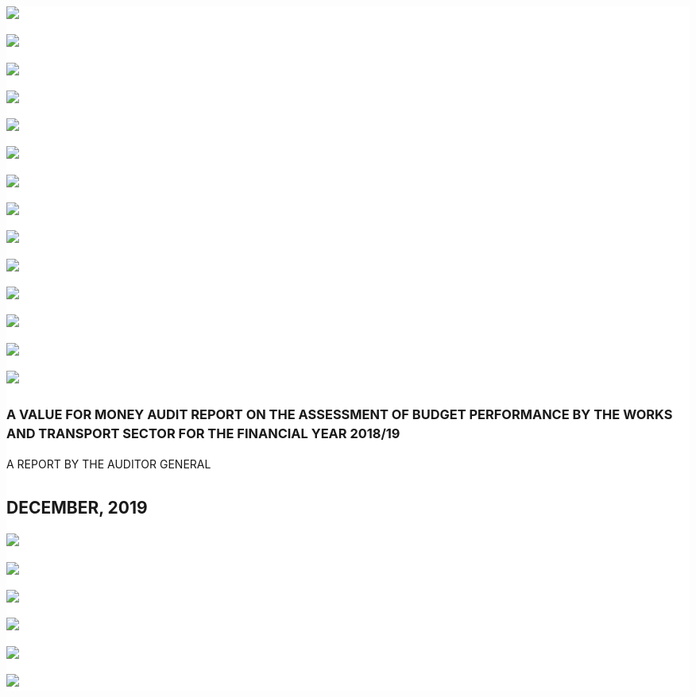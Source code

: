 ![](assets_AuditReports%5CMW&T%5CMW&T%5CWTS_VFM_VFM_2018_19_1649753125/img-1_38.png)

![](assets_AuditReports%5CMW&T%5CMW&T%5CWTS_VFM_VFM_2018_19_1649753125/img-1_41.png)

![](assets_AuditReports%5CMW&T%5CMW&T%5CWTS_VFM_VFM_2018_19_1649753125/img-1_39.png)

![](assets_AuditReports%5CMW&T%5CMW&T%5CWTS_VFM_VFM_2018_19_1649753125/img-1_29.png)

![](assets_AuditReports%5CMW&T%5CMW&T%5CWTS_VFM_VFM_2018_19_1649753125/img-1_31.png)

![](assets_AuditReports%5CMW&T%5CMW&T%5CWTS_VFM_VFM_2018_19_1649753125/img-1_30.png)

![](assets_AuditReports%5CMW&T%5CMW&T%5CWTS_VFM_VFM_2018_19_1649753125/img-1_32.png)

![](assets_AuditReports%5CMW&T%5CMW&T%5CWTS_VFM_VFM_2018_19_1649753125/img-1_24.png)

![](assets_AuditReports%5CMW&T%5CMW&T%5CWTS_VFM_VFM_2018_19_1649753125/img-1_23.png)

![](assets_AuditReports%5CMW&T%5CMW&T%5CWTS_VFM_VFM_2018_19_1649753125/img-1_25.png)

![](assets_AuditReports%5CMW&T%5CMW&T%5CWTS_VFM_VFM_2018_19_1649753125/img-1_36.png)

![](assets_AuditReports%5CMW&T%5CMW&T%5CWTS_VFM_VFM_2018_19_1649753125/img-1_37.png)

![](assets_AuditReports%5CMW&T%5CMW&T%5CWTS_VFM_VFM_2018_19_1649753125/img-01_2.png)

![](assets_AuditReports%5CMW&T%5CMW&T%5CWTS_VFM_VFM_2018_19_1649753125/img-01_1.png)

### A VALUE FOR MONEY AUDIT REPORT ON THE ASSESSMENT OF BUDGET PERFORMANCE BY THE WORKS AND TRANSPORT SECTOR FOR THE FINANCIAL YEAR 2018/19

A REPORT BY THE AUDITOR GENERAL

## DECEMBER, 2019

![](assets_AuditReports%5CMW&T%5CMW&T%5CWTS_VFM_VFM_2018_19_1649753125/img-1_28.png)

![](assets_AuditReports%5CMW&T%5CMW&T%5CWTS_VFM_VFM_2018_19_1649753125/img-01_7.png)

![](assets_AuditReports%5CMW&T%5CMW&T%5CWTS_VFM_VFM_2018_19_1649753125/img-1_14.png)

![](assets_AuditReports%5CMW&T%5CMW&T%5CWTS_VFM_VFM_2018_19_1649753125/img-1_13.png)

![](assets_AuditReports%5CMW&T%5CMW&T%5CWTS_VFM_VFM_2018_19_1649753125/img-1_12.png)

![](assets_AuditReports%5CMW&T%5CMW&T%5CWTS_VFM_VFM_2018_19_1649753125/img-1_33.png)
